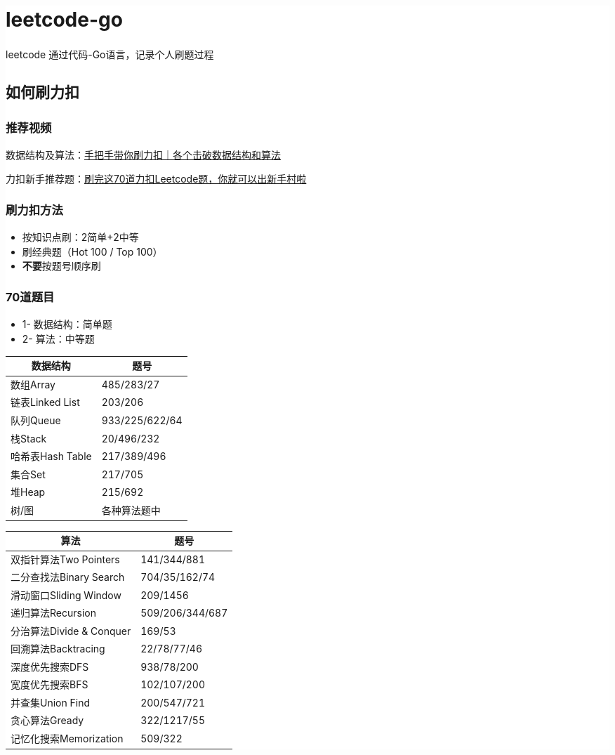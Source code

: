 # leetcode-go
leetcode 通过代码-Go语言，记录个人刷题过程



## 如何刷力扣

### 推荐视频

数据结构及算法：[手把手带你刷力扣｜各个击破数据结构和算法](https://www.bilibili.com/video/av800400699)

力扣新手推荐题：[刷完这70道力扣Leetcode题，你就可以出新手村啦](https://www.bilibili.com/video/BV1Cp4y1a79T)



### 刷力扣方法

- 按知识点刷：2简单+2中等
- 刷经典题（Hot 100 / Top 100）
- **不要**按题号顺序刷



### 70道题目

- 1- 数据结构：简单题
- 2- 算法：中等题

| 数据结构         | 题号           |
| ---------------- | -------------- |
| 数组Array        | 485/283/27     |
| 链表Linked List  | 203/206        |
| 队列Queue        | 933/225/622/64 |
| 栈Stack          | 20/496/232     |
| 哈希表Hash Table | 217/389/496    |
| 集合Set          | 217/705        |
| 堆Heap           | 215/692        |
| 树/图            | 各种算法题中   |



| 算法                        | 题号                  |
| --------------------------- | --------------------- |
| 双指针算法Two Pointers      | 141/344/881           |
| 二分查找法Binary Search     | 704/35/162/74         |
| 滑动窗口Sliding Window      | 209/1456              |
| 递归算法Recursion           | 509/206/344/687       |
| 分治算法Divide & Conquer    | 169/53                |
| 回溯算法Backtracing         | 22/78/77/46           |
| 深度优先搜索DFS             | 938/78/200            |
| 宽度优先搜索BFS             | 102/107/200           |
| 并查集Union Find            | 200/547/721           |
| 贪心算法Gready              | 322/1217/55           |
| 记忆化搜索Memorization      | 509/322               |